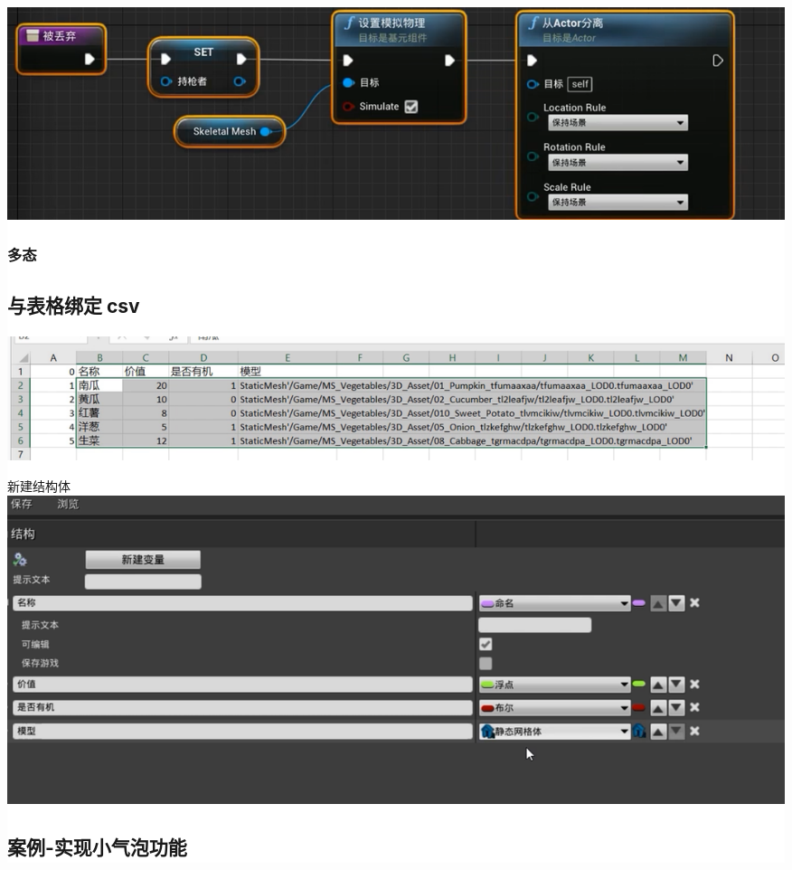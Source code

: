 ![1716734041124](image/index/1716734041124.png)

### 多态

## 与表格绑定 csv

![1716813349736](image/index/1716813349736.png)

新建结构体
![1716813395861](image/index/1716813395861.png)

## 案例-实现小气泡功能

